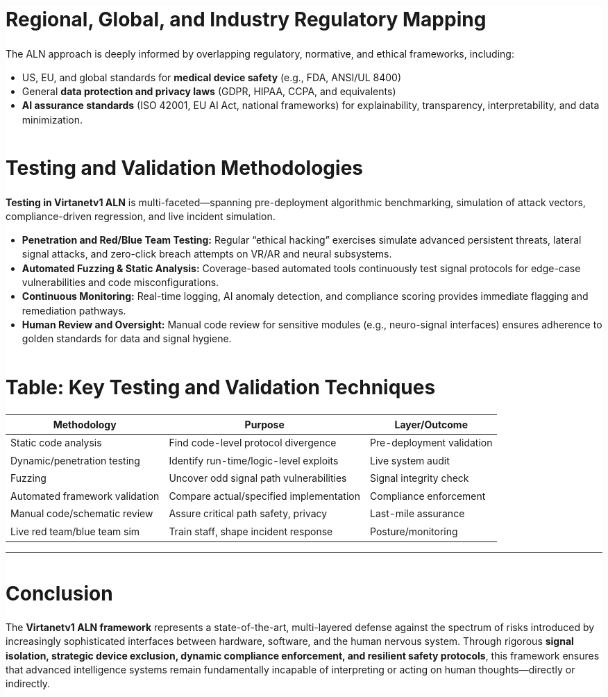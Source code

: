 # Regional, Global, and Industry Regulatory Mapping

The ALN approach is deeply informed by overlapping regulatory, normative, and ethical frameworks, including:
- US, EU, and global standards for **medical device safety** (e.g., FDA, ANSI/UL 8400)
- General **data protection and privacy laws** (GDPR, HIPAA, CCPA, and equivalents)
- **AI assurance standards** (ISO 42001, EU AI Act, national frameworks) for explainability, transparency, interpretability, and data minimization.

# Testing and Validation Methodologies

**Testing in Virtanetv1 ALN** is multi-faceted—spanning pre-deployment algorithmic benchmarking, simulation of attack vectors, compliance-driven regression, and live incident simulation.

- **Penetration and Red/Blue Team Testing:** Regular “ethical hacking” exercises simulate advanced persistent threats, lateral signal attacks, and zero-click breach attempts on VR/AR and neural subsystems.
- **Automated Fuzzing & Static Analysis:** Coverage-based automated tools continuously test signal protocols for edge-case vulnerabilities and code misconfigurations.
- **Continuous Monitoring:** Real-time logging, AI anomaly detection, and compliance scoring provides immediate flagging and remediation pathways.
- **Human Review and Oversight:** Manual code review for sensitive modules (e.g., neuro-signal interfaces) ensures adherence to golden standards for data and signal hygiene.

# Table: Key Testing and Validation Techniques

| Methodology                    | Purpose                                 | Layer/Outcome              |
|-------------------------------|------------------------------------------|----------------------------|
| Static code analysis           | Find code-level protocol divergence      | Pre-deployment validation  |
| Dynamic/penetration testing    | Identify run-time/logic-level exploits   | Live system audit          |
| Fuzzing                        | Uncover odd signal path vulnerabilities  | Signal integrity check     |
| Automated framework validation | Compare actual/specified implementation  | Compliance enforcement     |
| Manual code/schematic review   | Assure critical path safety, privacy     | Last-mile assurance        |
| Live red team/blue team sim    | Train staff, shape incident response     | Posture/monitoring         |

---

# Conclusion

The **Virtanetv1 ALN framework** represents a state-of-the-art, multi-layered defense against the spectrum of risks introduced by increasingly sophisticated interfaces between hardware, software, and the human nervous system. Through rigorous **signal isolation, strategic device exclusion, dynamic compliance enforcement, and resilient safety protocols**, this framework ensures that advanced intelligence systems remain fundamentally incapable of interpreting or acting on human thoughts—directly or indirectly.
